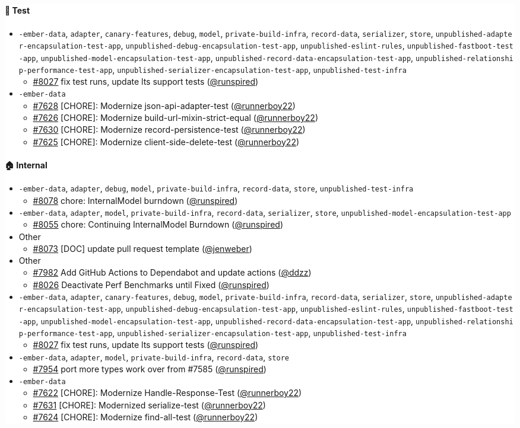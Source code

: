 #### :goal_net: Test
* `-ember-data`, `adapter`, `canary-features`, `debug`, `model`, `private-build-infra`, `record-data`, `serializer`, `store`, `unpublished-adapter-encapsulation-test-app`, `unpublished-debug-encapsulation-test-app`, `unpublished-eslint-rules`, `unpublished-fastboot-test-app`, `unpublished-model-encapsulation-test-app`, `unpublished-record-data-encapsulation-test-app`, `unpublished-relationship-performance-test-app`, `unpublished-serializer-encapsulation-test-app`, `unpublished-test-infra`
  * [#8027](https://github.com/emberjs/data/pull/8027) fix test runs, update lts support tests ([@runspired](https://github.com/runspired))
* `-ember-data`
  * [#7628](https://github.com/emberjs/data/pull/7628) [CHORE]: Modernize json-api-adapter-test ([@runnerboy22](https://github.com/runnerboy22))
  * [#7626](https://github.com/emberjs/data/pull/7626) [CHORE]: Modernize build-url-mixin-strict-equal ([@runnerboy22](https://github.com/runnerboy22))
  * [#7630](https://github.com/emberjs/data/pull/7630) [CHORE]: Modernize record-persistence-test ([@runnerboy22](https://github.com/runnerboy22))
  * [#7625](https://github.com/emberjs/data/pull/7625) [CHORE]: Modernize client-side-delete-test ([@runnerboy22](https://github.com/runnerboy22))

#### :house: Internal
* `-ember-data`, `adapter`, `debug`, `model`, `private-build-infra`, `record-data`, `store`, `unpublished-test-infra`
  * [#8078](https://github.com/emberjs/data/pull/8078) chore: InternalModel burndown ([@runspired](https://github.com/runspired))
* `-ember-data`, `adapter`, `model`, `private-build-infra`, `record-data`, `serializer`, `store`, `unpublished-model-encapsulation-test-app`
  * [#8055](https://github.com/emberjs/data/pull/8055) chore: Continuing InternalModel Burndown ([@runspired](https://github.com/runspired))
* Other
  * [#8073](https://github.com/emberjs/data/pull/8073) [DOC] update pull request template ([@jenweber](https://github.com/jenweber))
* Other
  * [#7982](https://github.com/emberjs/data/pull/7982) Add GitHub Actions to Dependabot and update actions ([@ddzz](https://github.com/ddzz))
  * [#8026](https://github.com/emberjs/data/pull/8026) Deactivate Perf Benchmarks until Fixed ([@runspired](https://github.com/runspired))
* `-ember-data`, `adapter`, `canary-features`, `debug`, `model`, `private-build-infra`, `record-data`, `serializer`, `store`, `unpublished-adapter-encapsulation-test-app`, `unpublished-debug-encapsulation-test-app`, `unpublished-eslint-rules`, `unpublished-fastboot-test-app`, `unpublished-model-encapsulation-test-app`, `unpublished-record-data-encapsulation-test-app`, `unpublished-relationship-performance-test-app`, `unpublished-serializer-encapsulation-test-app`, `unpublished-test-infra`
  * [#8027](https://github.com/emberjs/data/pull/8027) fix test runs, update lts support tests ([@runspired](https://github.com/runspired))
* `-ember-data`, `adapter`, `model`, `private-build-infra`, `record-data`, `store`
  * [#7954](https://github.com/emberjs/data/pull/7954) port more types work over from #7585 ([@runspired](https://github.com/runspired))
* `-ember-data`
  * [#7622](https://github.com/emberjs/data/pull/7622) [CHORE]: Modernize Handle-Response-Test ([@runnerboy22](https://github.com/runnerboy22))
  * [#7631](https://github.com/emberjs/data/pull/7631) [CHORE]: Modernized serialize-test ([@runnerboy22](https://github.com/runnerboy22))
  * [#7624](https://github.com/emberjs/data/pull/7624) [CHORE]: Modernize find-all-test ([@runnerboy22](https://github.com/runnerboy22))
